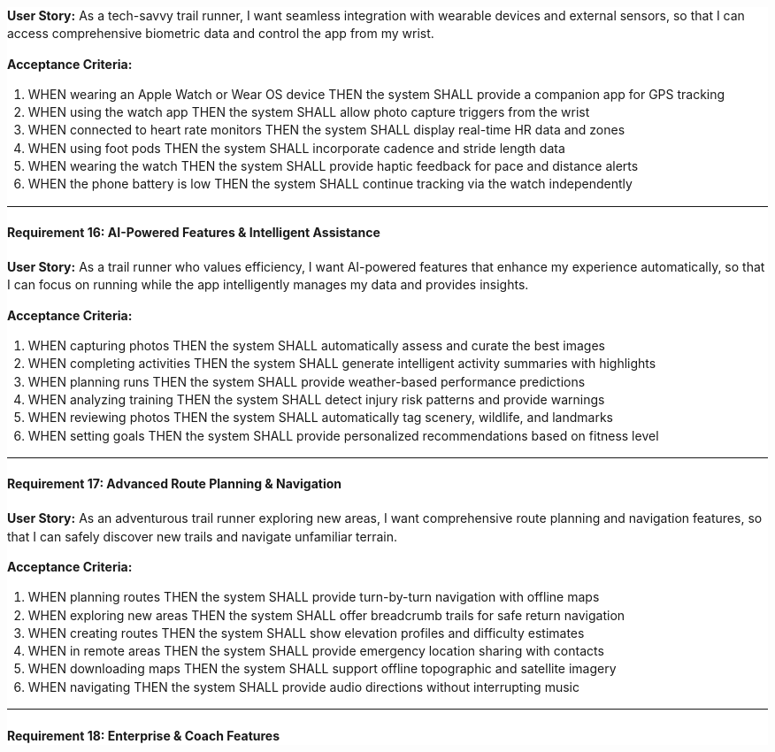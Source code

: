 **User Story:** As a tech-savvy trail runner, I want seamless integration with wearable devices and external sensors, so that I can access comprehensive biometric data and control the app from my wrist.

**Acceptance Criteria:**
1. WHEN wearing an Apple Watch or Wear OS device THEN the system SHALL provide a companion app for GPS tracking
2. WHEN using the watch app THEN the system SHALL allow photo capture triggers from the wrist
3. WHEN connected to heart rate monitors THEN the system SHALL display real-time HR data and zones
4. WHEN using foot pods THEN the system SHALL incorporate cadence and stride length data
5. WHEN wearing the watch THEN the system SHALL provide haptic feedback for pace and distance alerts
6. WHEN the phone battery is low THEN the system SHALL continue tracking via the watch independently

---

#### **Requirement 16: AI-Powered Features & Intelligent Assistance**

**User Story:** As a trail runner who values efficiency, I want AI-powered features that enhance my experience automatically, so that I can focus on running while the app intelligently manages my data and provides insights.

**Acceptance Criteria:**
1. WHEN capturing photos THEN the system SHALL automatically assess and curate the best images
2. WHEN completing activities THEN the system SHALL generate intelligent activity summaries with highlights
3. WHEN planning runs THEN the system SHALL provide weather-based performance predictions
4. WHEN analyzing training THEN the system SHALL detect injury risk patterns and provide warnings
5. WHEN reviewing photos THEN the system SHALL automatically tag scenery, wildlife, and landmarks
6. WHEN setting goals THEN the system SHALL provide personalized recommendations based on fitness level

---

#### **Requirement 17: Advanced Route Planning & Navigation**

**User Story:** As an adventurous trail runner exploring new areas, I want comprehensive route planning and navigation features, so that I can safely discover new trails and navigate unfamiliar terrain.

**Acceptance Criteria:**
1. WHEN planning routes THEN the system SHALL provide turn-by-turn navigation with offline maps
2. WHEN exploring new areas THEN the system SHALL offer breadcrumb trails for safe return navigation
3. WHEN creating routes THEN the system SHALL show elevation profiles and difficulty estimates
4. WHEN in remote areas THEN the system SHALL provide emergency location sharing with contacts
5. WHEN downloading maps THEN the system SHALL support offline topographic and satellite imagery
6. WHEN navigating THEN the system SHALL provide audio directions without interrupting music

---

#### **Requirement 18: Enterprise & Coach Features**
